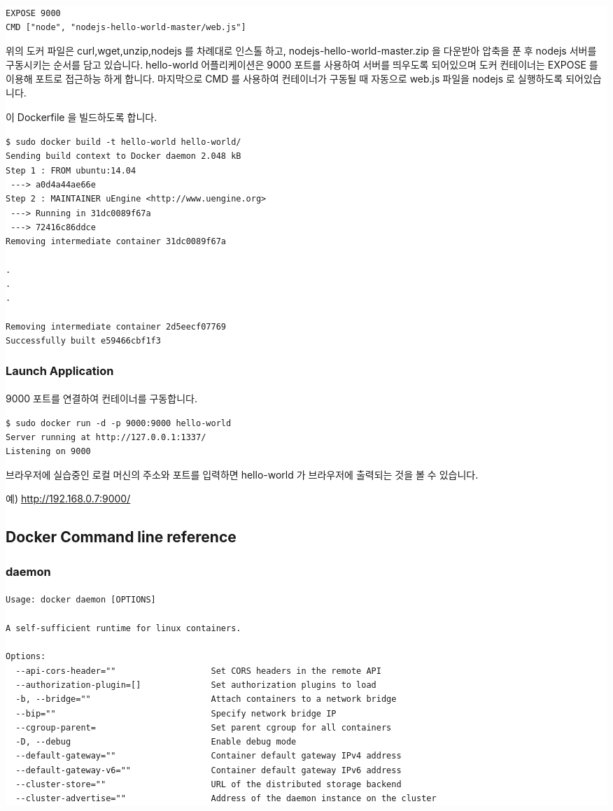 ```
EXPOSE 9000
CMD ["node", "nodejs-hello-world-master/web.js"]

```

위의 도커 파일은 curl,wget,unzip,nodejs 를 차례대로 인스톨 하고, nodejs-hello-world-master.zip 을 다운받아 압축을 푼 후 
nodejs 서버를 구동시키는 순서를 담고 있습니다. 
hello-world 어플리케이션은 9000 포트를 사용하여 서버를 띄우도록 되어있으며 도커 컨테이너는 EXPOSE 를 이용해 포트로 접근하능 하게 합니다.
마지막으로 CMD 를 사용하여 컨테이너가 구동될 때 자동으로 web.js 파일을 nodejs 로 실행하도록 되어있습니다.

이 Dockerfile 을 빌드하도록 합니다.

```
$ sudo docker build -t hello-world hello-world/
Sending build context to Docker daemon 2.048 kB
Step 1 : FROM ubuntu:14.04
 ---> a0d4a44ae66e
Step 2 : MAINTAINER uEngine <http://www.uengine.org>
 ---> Running in 31dc0089f67a
 ---> 72416c86ddce
Removing intermediate container 31dc0089f67a

.
.
.

Removing intermediate container 2d5eecf07769
Successfully built e59466cbf1f3

```

### Launch Application

9000 포트를 연결하여 컨테이너를 구동합니다.

```
$ sudo docker run -d -p 9000:9000 hello-world
Server running at http://127.0.0.1:1337/
Listening on 9000

```

브라우저에 실습중인 로컬 머신의 주소와 포트를 입력하면 hello-world 가 브라우저에 출력되는 것을 볼 수 있습니다.

예) http://192.168.0.7:9000/


## Docker Command line reference

### daemon

```
Usage: docker daemon [OPTIONS]

A self-sufficient runtime for linux containers.

Options:
  --api-cors-header=""                   Set CORS headers in the remote API
  --authorization-plugin=[]              Set authorization plugins to load
  -b, --bridge=""                        Attach containers to a network bridge
  --bip=""                               Specify network bridge IP
  --cgroup-parent=                       Set parent cgroup for all containers
  -D, --debug                            Enable debug mode
  --default-gateway=""                   Container default gateway IPv4 address
  --default-gateway-v6=""                Container default gateway IPv6 address
  --cluster-store=""                     URL of the distributed storage backend
  --cluster-advertise=""                 Address of the daemon instance on the cluster
```